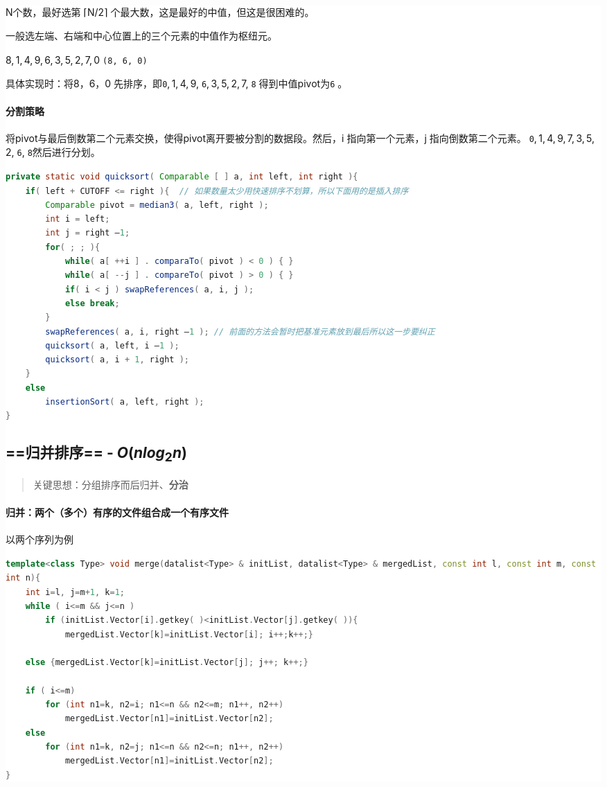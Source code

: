 N个数，最好选第 $\lceil$N/2$\rceil$ 个最大数，这是最好的中值，但这是很困难的。

一般选左端、右端和中心位置上的三个元素的中值作为枢纽元。

$8, 1, 4, 9, 6, 3, 5, 2, 7, 0$ `(8, 6, 0)`

具体实现时：将8，6，0 先排序，即`0`$, 1, 4, 9,$ `6`$, 3, 5, 2 , 7,$ `8` 得到中值pivot为`6` 。

#### 分割策略
将pivot与最后倒数第二个元素交换，使得pivot离开要被分割的数据段。然后，i 指向第一个元素，j 指向倒数第二个元素。 `0`$, 1, 4, 9, 7, 3, 5, 2,$ `6`, `8`然后进行分划。

```java
private static void quicksort( Comparable [ ] a, int left, int right ){
    if( left + CUTOFF <= right ){  // 如果数量太少用快速排序不划算，所以下面用的是插入排序
        Comparable pivot = median3( a, left, right );
        int i = left;
        int j = right –1;
        for( ; ; ){
            while( a[ ++i ] . comparaTo( pivot ) < 0 ) { }
            while( a[ --j ] . compareTo( pivot ) > 0 ) { }
            if( i < j ) swapReferences( a, i, j );
            else break;
        }
        swapReferences( a, i, right –1 ); // 前面的方法会暂时把基准元素放到最后所以这一步要纠正
        quicksort( a, left, i –1 );
        quicksort( a, i + 1, right );
    }
    else
        insertionSort( a, left, right );
}
```

## ==归并排序== - $O(n log_2 n)$

> 关键思想：分组排序而后归并、**分治**

#### 归并：两个（多个）有序的文件组合成一个有序文件

以两个序列为例

```c++
template<class Type> void merge(datalist<Type> & initList, datalist<Type> & mergedList, const int l, const int m, const int n){
    int i=l, j=m+1, k=1;
    while ( i<=m && j<=n )
        if (initList.Vector[i].getkey( )<initList.Vector[j].getkey( )){
            mergedList.Vector[k]=initList.Vector[i]; i++;k++;}

    else {mergedList.Vector[k]=initList.Vector[j]; j++; k++;}

    if ( i<=m)
        for (int n1=k, n2=i; n1<=n && n2<=m; n1++, n2++)
            mergedList.Vector[n1]=initList.Vector[n2];
    else
        for (int n1=k, n2=j; n1<=n && n2<=n; n1++, n2++)
            mergedList.Vector[n1]=initList.Vector[n2];
}
```
